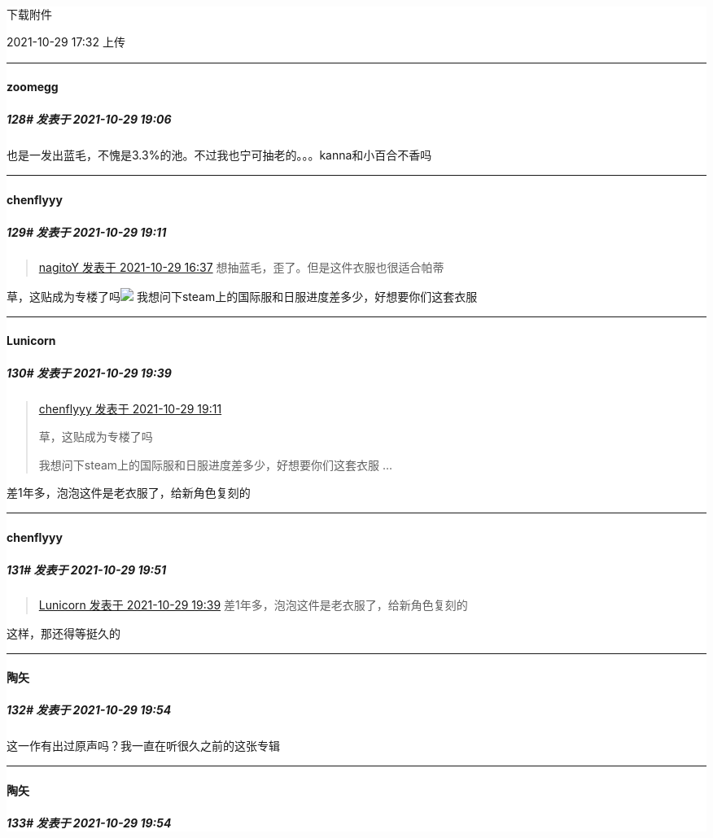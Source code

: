 下载附件

2021-10-29 17:32 上传

*****

####  zoomegg  
##### 128#       发表于 2021-10-29 19:06

也是一发出蓝毛，不愧是3.3%的池。不过我也宁可抽老的。。。kanna和小百合不香吗

*****

####  chenflyyy  
##### 129#       发表于 2021-10-29 19:11

<blockquote><a href="httphttps://bbs.saraba1st.com/2b/forum.php?mod=redirect&amp;goto=findpost&amp;pid=53328679&amp;ptid=2025263" target="_blank">nagitoY 发表于 2021-10-29 16:37</a>
想抽蓝毛，歪了。但是这件衣服也很适合帕蒂</blockquote>
草，这贴成为专楼了吗<img src="https://static.saraba1st.com/image/smiley/face2017/068.png" referrerpolicy="no-referrer">
我想问下steam上的国际服和日服进度差多少，好想要你们这套衣服

*****

####  Lunicorn  
##### 130#       发表于 2021-10-29 19:39

<blockquote><a href="httphttps://bbs.saraba1st.com/2b/forum.php?mod=redirect&amp;goto=findpost&amp;pid=53330522&amp;ptid=2025263" target="_blank">chenflyyy 发表于 2021-10-29 19:11</a>

草，这贴成为专楼了吗

我想问下steam上的国际服和日服进度差多少，好想要你们这套衣服 ...</blockquote>
差1年多，泡泡这件是老衣服了，给新角色复刻的

*****

####  chenflyyy  
##### 131#       发表于 2021-10-29 19:51

<blockquote><a href="httphttps://bbs.saraba1st.com/2b/forum.php?mod=redirect&amp;goto=findpost&amp;pid=53330850&amp;ptid=2025263" target="_blank">Lunicorn 发表于 2021-10-29 19:39</a>
差1年多，泡泡这件是老衣服了，给新角色复刻的</blockquote>
这样，那还得等挺久的

*****

####  陶矢  
##### 132#       发表于 2021-10-29 19:54

这一作有出过原声吗？我一直在听很久之前的这张专辑

*****

####  陶矢  
##### 133#       发表于 2021-10-29 19:54
